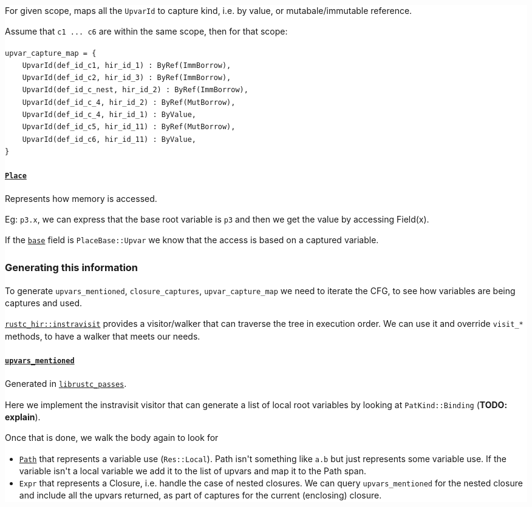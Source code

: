 For given scope, maps all the `UpvarId` to capture kind, i.e. by value, or mutabale/immutable reference.

Assume that `c1 ... c6` are within the same scope, then for that scope:
```
upvar_capture_map = {
    UpvarId(def_id_c1, hir_id_1) : ByRef(ImmBorrow),
    UpvarId(def_id_c2, hir_id_3) : ByRef(ImmBorrow),
    UpvarId(def_id_c_nest, hir_id_2) : ByRef(ImmBorrow),
    UpvarId(def_id_c_4, hir_id_2) : ByRef(MutBorrow),
    UpvarId(def_id_c_4, hir_id_1) : ByValue,
    UpvarId(def_id_c5, hir_id_11) : ByRef(MutBorrow),
    UpvarId(def_id_c6, hir_id_11) : ByValue,
}
```

#### [`Place`](https://doc.rust-lang.org/nightly/nightly-rustc/rustc_typeck/mem_categorization/struct.Place.html)

Represents how memory is accessed.

Eg: `p3.x`, we can express that the base root variable is `p3` and then we get the value by accessing Field(x).

If the [`base`](https://doc.rust-lang.org/nightly/nightly-rustc/rustc_typeck/mem_categorization/struct.Place.html#structfield.base)
field is `PlaceBase::Upvar` we know that the access is based on a captured variable.

### Generating this information

To generate `upvars_mentioned`, `closure_captures`, `upvar_capture_map` we need to iterate the CFG, to see how variables are being captures and used.

[`rustc_hir::instravisit`](https://doc.rust-lang.org/nightly/nightly-rustc/rustc_hir/intravisit/index.html)
provides a visitor/walker that can traverse the tree in execution order.
We can use it and override `visit_*` methods, to have a walker that meets our needs.


#### [`upvars_mentioned`](https://doc.rust-lang.org/nightly/nightly-rustc/rustc_middle/arena/struct.Arena.html#structfield.upvars_mentioned)
Generated in [`librustc_passes`](https://doc.rust-lang.org/nightly/nightly-rustc/src/rustc_passes/upvars.rs.html#82).

Here we implement the instravisit visitor that can generate a list of local root variables by looking at `PatKind::Binding` (**TODO: explain**).

Once that is done, we walk the body again to look for
- [`Path`](https://doc.rust-lang.org/nightly/nightly-rustc/rustc_hir/hir/struct.Path.html) that represents a variable use (`Res::Local`).
    Path isn't something like `a.b` but just represents some variable use.
    If the variable isn't a local variable we add it to the list of upvars and map it to the Path span.
- `Expr` that represents a Closure, i.e. handle the case of nested closures. We can query `upvars_mentioned` for the nested closure and include all the upvars returned, as part of captures for the current (enclosing) closure.
